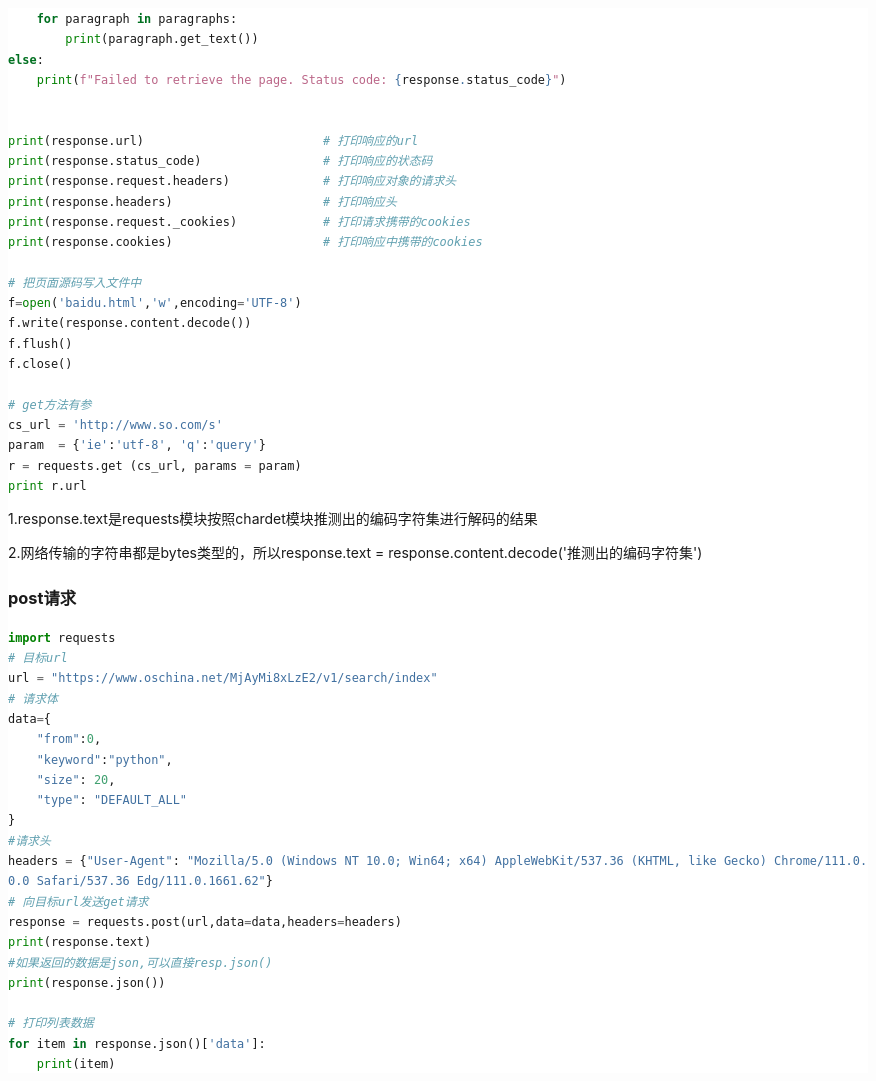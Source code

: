 ```python
    for paragraph in paragraphs:
        print(paragraph.get_text())
else:
    print(f"Failed to retrieve the page. Status code: {response.status_code}")
    

print(response.url)							# 打印响应的url
print(response.status_code)					# 打印响应的状态码
print(response.request.headers)				# 打印响应对象的请求头
print(response.headers)						# 打印响应头
print(response.request._cookies)			# 打印请求携带的cookies
print(response.cookies)						# 打印响应中携带的cookies

# 把页面源码写入文件中
f=open('baidu.html','w',encoding='UTF-8')
f.write(response.content.decode())
f.flush()
f.close()

# get方法有参
cs_url = 'http://www.so.com/s'
param  = {'ie':'utf-8', 'q':'query'}
r = requests.get (cs_url, params = param)
print r.url
```

1.response.text是requests模块按照chardet模块推测出的编码字符集进行解码的结果

2.网络传输的字符串都是bytes类型的，所以response.text = response.content.decode('推测出的编码字符集')

### post请求

```python
import requests
# 目标url
url = "https://www.oschina.net/MjAyMi8xLzE2/v1/search/index"
# 请求体
data={
    "from":0,
    "keyword":"python",
    "size": 20,
    "type": "DEFAULT_ALL"
}
#请求头
headers = {"User-Agent": "Mozilla/5.0 (Windows NT 10.0; Win64; x64) AppleWebKit/537.36 (KHTML, like Gecko) Chrome/111.0.0.0 Safari/537.36 Edg/111.0.1661.62"}
# 向目标url发送get请求
response = requests.post(url,data=data,headers=headers)
print(response.text)
#如果返回的数据是json,可以直接resp.json()
print(response.json())

# 打印列表数据
for item in response.json()['data']:
    print(item)
```
